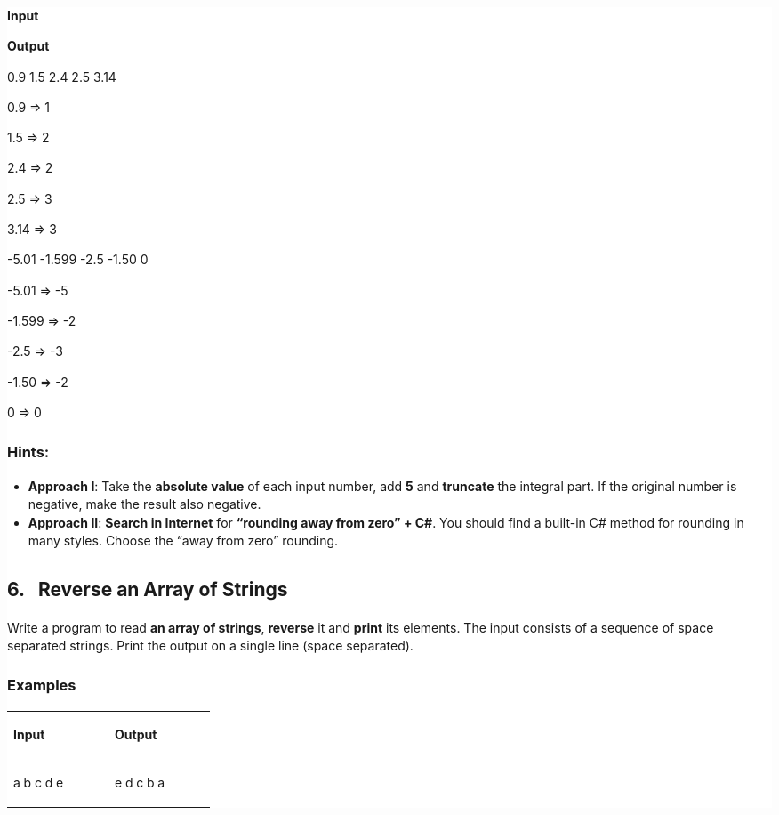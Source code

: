 <td width="221">
<p><strong>Input</strong></p>
</td>
<td width="116">
<p><strong>Output</strong></p>
</td>
</tr>
<tr>
<td width="221">
<p>0.9 1.5 2.4 2.5 3.14</p>
</td>
<td width="116">
<p>0.9 =&gt; 1</p>
<p>1.5 =&gt; 2</p>
<p>2.4 =&gt; 2</p>
<p>2.5 =&gt; 3</p>
<p>3.14 =&gt; 3</p>
</td>
</tr>
<tr>
<td width="221">
<p>-5.01 -1.599 -2.5 -1.50 0</p>
</td>
<td width="116">
<p>-5.01 =&gt; -5</p>
<p>-1.599 =&gt; -2</p>
<p>-2.5 =&gt; -3</p>
<p>-1.50 =&gt; -2</p>
<p>0 =&gt; 0</p>
</td>
</tr>
</tbody>
</table>
<h3>Hints:</h3>
<ul>
<li><strong>Approach I</strong>: Take the <strong>absolute value</strong> of each input number, add <strong>5</strong> and <strong>truncate</strong> the integral part. If the original number is negative, make the result also negative.</li>
<li><strong>Approach II</strong>: <strong>Search in Internet</strong> for <strong>&ldquo;rounding away from zero&rdquo; + C#</strong>. You should find a built-in C# method for rounding in many styles. Choose the &ldquo;away from zero&rdquo; rounding.</li>
</ul>
<h2>6.&nbsp;&nbsp; Reverse an Array of Strings</h2>
<p>Write a program to read <strong>an array of strings</strong>, <strong>reverse</strong> it and <strong>print</strong> its elements. The input consists of a sequence of space separated strings. Print the output on a single line (space separated).</p>
<h3>Examples</h3>
<table width="0">
<tbody>
<tr>
<td width="100">
<p><strong>Input</strong></p>
</td>
<td width="100">
<p><strong>Output</strong></p>
</td>
</tr>
<tr>
<td width="100">
<p>a b c d e</p>
</td>
<td width="100">
<p>e d c b a</p>
</td>
